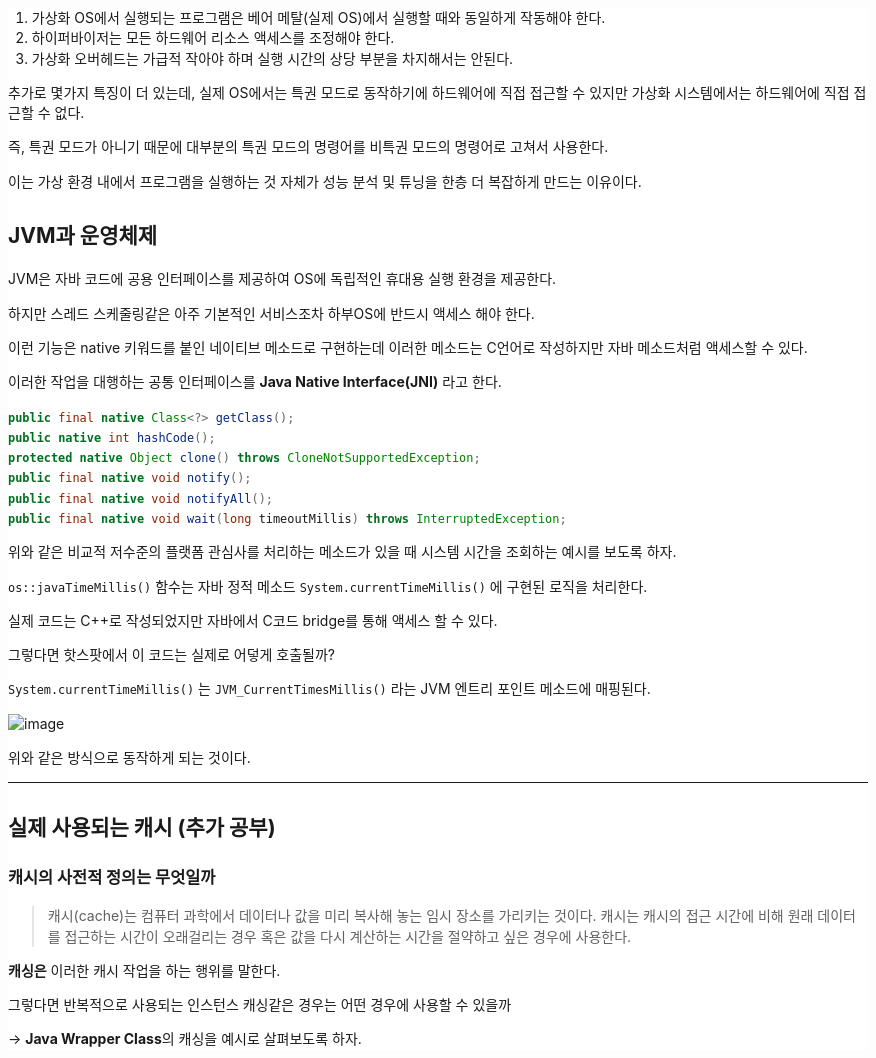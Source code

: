 1. 가상화 OS에서 실행되는 프로그램은 베어 메탈(실제 OS)에서 실행할 때와 동일하게 작동해야 한다.
2. 하이퍼바이저는 모든 하드웨어 리소스 액세스를 조정해야 한다.
3. 가상화 오버헤드는 가급적 작아야 하며 실행 시간의 상당 부분을 차지해서는 안된다.

추가로 몇가지 특징이 더 있는데, 실제 OS에서는 특권 모드로 동작하기에 하드웨어에 직접 접근할 수 있지만 가상화 시스템에서는 하드웨어에 직접 접근할 수 없다.

즉, 특권 모드가 아니기 때문에 대부분의 특권 모드의 명령어를 비특권 모드의 명령어로 고쳐서 사용한다.

이는 가상 환경 내에서 프로그램을 실행하는 것 자체가 성능 분석 및 튜닝을 한층 더 복잡하게 만드는 이유이다.

## JVM과 운영체제

JVM은 자바 코드에 공용 인터페이스를 제공하여 OS에 독립적인 휴대용 실행 환경을 제공한다.

하지만 스레드 스케줄링같은 아주 기본적인 서비스조차 하부OS에 반드시 액세스 해야 한다.

이런 기능은 native 키워드를 붙인 네이티브 메소드로 구현하는데 이러한 메소드는 C언어로 작성하지만 자바 메소드처럼 액세스할 수 있다.

이러한 작업을 대행하는 공통 인터페이스를 **Java Native Interface(JNI)** 라고 한다.

```java
public final native Class<?> getClass();
public native int hashCode();
protected native Object clone() throws CloneNotSupportedException;
public final native void notify();
public final native void notifyAll();
public final native void wait(long timeoutMillis) throws InterruptedException;
```

위와 같은 비교적 저수준의 플랫폼 관심사를 처리하는 메소드가 있을 때 시스템 시간을 조회하는 예시를 보도록 하자.

`os::javaTimeMillis()` 함수는 자바 정적 메소드 `System.currentTimeMillis()` 에 구현된 로직을 처리한다.

실제 코드는 C++로 작성되었지만 자바에서 C코드 bridge를 통해 액세스 할 수 있다.

그렇다면 핫스팟에서 이 코드는 실제로 어덯게 호출될까?

`System.currentTimeMillis()` 는 `JVM_CurrentTimesMillis()` 라는 JVM 엔트리 포인트 메소드에 매핑된다.

![image](https://github.com/JSON-loading-and-unloading/Optimizing-Java/assets/97458548/5217c79e-55ce-47f8-bc06-2acfd111cd2f)

위와 같은 방식으로 동작하게 되는 것이다.

---

## 실제 사용되는 캐시 (추가 공부)

### 캐시의 사전적 정의는 무엇일까

> 캐시(cache)는 컴퓨터 과학에서 데이터나 값을 미리 복사해 놓는 임시 장소를 가리키는 것이다. 캐시는 캐시의 접근 시간에 비해 원래 데이터를 접근하는 시간이 오래걸리는 경우 혹은 값을 다시 계산하는 시간을 절약하고 싶은 경우에 사용한다.
> 

**캐싱은** 이러한 캐시 작업을 하는 행위를 말한다.

그렇다면 반복적으로 사용되는 인스턴스 캐싱같은 경우는 어떤 경우에 사용할 수 있을까

→ **Java Wrapper Class**의 캐싱을 예시로 살펴보도록 하자.
